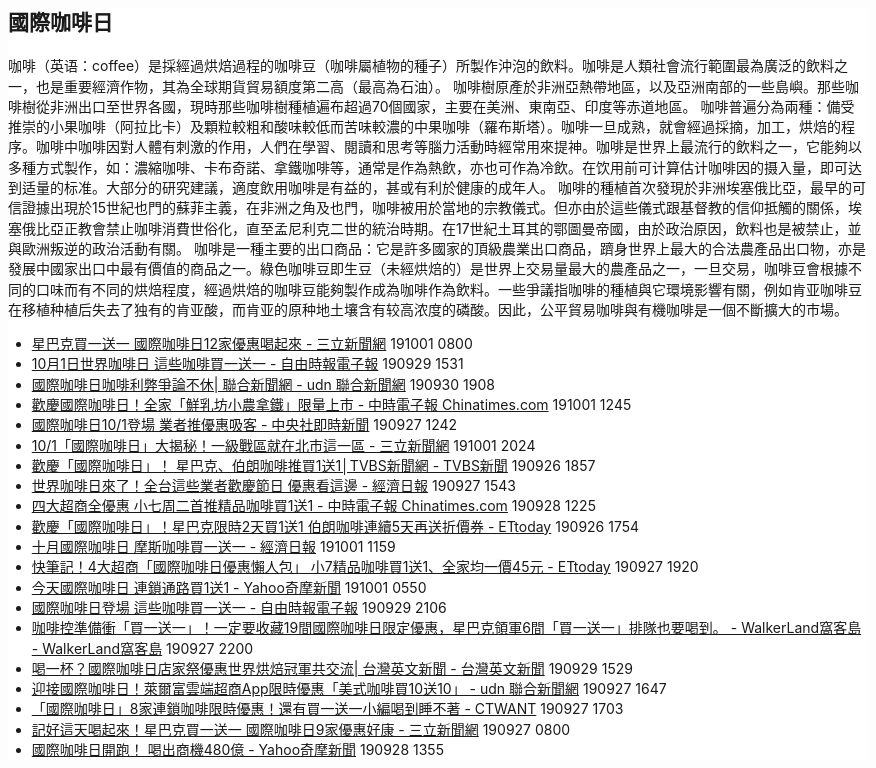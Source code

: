 ## 國際咖啡日

咖啡（英语：coffee）是採經過烘焙過程的咖啡豆（咖啡屬植物的種子）所製作沖泡的飲料。咖啡是人類社會流行範圍最為廣泛的飲料之一，也是重要經濟作物，其為全球期貨貿易額度第二高（最高為石油）。
咖啡樹原產於非洲亞熱帶地區，以及亞洲南部的一些島嶼。那些咖啡樹從非洲出口至世界各國，現時那些咖啡樹種植遍布超過70個國家，主要在美洲、東南亞、印度等赤道地區。
咖啡普遍分為兩種：備受推崇的小果咖啡（阿拉比卡）及顆粒較粗和酸味較低而苦味較濃的中果咖啡（羅布斯塔）。咖啡一旦成熟，就會經過採摘，加工，烘焙的程序。咖啡中咖啡因對人體有刺激的作用，人們在學習、閱讀和思考等腦力活動時經常用來提神。咖啡是世界上最流行的飲料之一，它能夠以多種方式製作，如：濃縮咖啡、卡布奇諾、拿鐵咖啡等，通常是作為熱飲，亦也可作為冷飲。在饮用前可计算估计咖啡因的摄入量，即可达到适量的标准。大部分的研究建議，適度飲用咖啡是有益的，甚或有利於健康的成年人。
咖啡的種植首次發現於非洲埃塞俄比亞，最早的可信證據出現於15世紀也門的蘇菲主義，在非洲之角及也門，咖啡被用於當地的宗教儀式。但亦由於這些儀式跟基督教的信仰抵觸的關係，埃塞俄比亞正教會禁止咖啡消費世俗化，直至孟尼利克二世的統治時期。在17世紀土耳其的鄂圖曼帝國，由於政治原因，飲料也是被禁止，並與歐洲叛逆的政治活動有關。
咖啡是一種主要的出口商品：它是許多國家的頂級農業出口商品，躋身世界上最大的合法農產品出口物，亦是發展中國家出口中最有價值的商品之一。綠色咖啡豆即生豆（未經烘焙的）是世界上交易量最大的農產品之一，一旦交易，咖啡豆會根據不同的口味而有不同的烘焙程度，經過烘焙的咖啡豆能夠製作成為咖啡作為飲料。一些爭議指咖啡的種植與它環境影響有關，例如肯亚咖啡豆在移植种植后失去了独有的肯亚酸，而肯亚的原种地土壤含有较高浓度的磷酸。因此，公平貿易咖啡與有機咖啡是一個不斷擴大的市場。
- [星巴克買一送一 國際咖啡日12家優惠喝起來 - 三立新聞網](https://www.setn.com/News.aspx?NewsID=611028 "星巴克買一送一 國際咖啡日12家優惠喝起來 - 三立新聞網") 191001 0800
- [10月1日世界咖啡日 這些咖啡買一送一 - 自由時報電子報](https://news.ltn.com.tw/news/life/breakingnews/2930689 "10月1日世界咖啡日 這些咖啡買一送一 - 自由時報電子報") 190929 1531
- [國際咖啡日咖啡利弊爭論不休| 聯合新聞網 - udn 聯合新聞網](https://udn.com/news/story/6812/4077295 "國際咖啡日咖啡利弊爭論不休| 聯合新聞網 - udn 聯合新聞網") 190930 1908
- [歡慶國際咖啡日！全家「鮮乳坊小農拿鐵」限量上市 - 中時電子報 Chinatimes.com](https://www.chinatimes.com/realtimenews/20191001002006-260415 "歡慶國際咖啡日！全家「鮮乳坊小農拿鐵」限量上市 - 中時電子報 Chinatimes.com") 191001 1245
- [國際咖啡日10/1登場 業者推優惠吸客 - 中央社即時新聞](https://www.cna.com.tw/news/ahel/201909270111.aspx "國際咖啡日10/1登場 業者推優惠吸客 - 中央社即時新聞") 190927 1242
- [10/1「國際咖啡日」大揭秘！一級戰區就在北市這一區 - 三立新聞網](https://www.setn.com/News.aspx?NewsID=611565 "10/1「國際咖啡日」大揭秘！一級戰區就在北市這一區 - 三立新聞網") 191001 2024
- [歡慶「國際咖啡日」！ 星巴克、伯朗咖啡推買1送1│TVBS新聞網 - TVBS新聞](https://news.tvbs.com.tw/life/1207079 "歡慶「國際咖啡日」！ 星巴克、伯朗咖啡推買1送1│TVBS新聞網 - TVBS新聞") 190926 1857
- [世界咖啡日來了！全台這些業者歡慶節日 優惠看這邊 - 經濟日報](https://money.udn.com/money/story/12524/4072191 "世界咖啡日來了！全台這些業者歡慶節日 優惠看這邊 - 經濟日報") 190927 1543
- [四大超商全優惠 小七周二首推精品咖啡買1送1 - 中時電子報 Chinatimes.com](https://www.chinatimes.com/realtimenews/20190928001448-260405 "四大超商全優惠 小七周二首推精品咖啡買1送1 - 中時電子報 Chinatimes.com") 190928 1225
- [歡慶「國際咖啡日」！星巴克限時2天買1送1 伯朗咖啡連續5天再送折價券 - ETtoday](https://www.ettoday.net/news/20190926/1544032.htm "歡慶「國際咖啡日」！星巴克限時2天買1送1 伯朗咖啡連續5天再送折價券 - ETtoday") 190926 1754
- [十月國際咖啡日 摩斯咖啡買一送一 - 經濟日報](https://money.udn.com/money/story/12524/4078447 "十月國際咖啡日 摩斯咖啡買一送一 - 經濟日報") 191001 1159
- [快筆記！4大超商「國際咖啡日優惠懶人包」 小7精品咖啡買1送1、全家均一價45元 - ETtoday](https://www.ettoday.net/news/20190927/1544797.htm "快筆記！4大超商「國際咖啡日優惠懶人包」 小7精品咖啡買1送1、全家均一價45元 - ETtoday") 190927 1920
- [今天國際咖啡日 連鎖通路買1送1 - Yahoo奇摩新聞](https://tw.news.yahoo.com/%E4%BB%8A%E5%A4%A9%E5%9C%8B%E9%9A%9B%E5%92%96%E5%95%A1%E6%97%A5-%E9%80%A3%E9%8E%96%E9%80%9A%E8%B7%AF%E8%B2%B71%E9%80%811-215014470.html "今天國際咖啡日 連鎖通路買1送1 - Yahoo奇摩新聞") 191001 0550
- [國際咖啡日登場 這些咖啡買一送一 - 自由時報電子報](https://ent.ltn.com.tw/news/breakingnews/2930992 "國際咖啡日登場 這些咖啡買一送一 - 自由時報電子報") 190929 2106
- [咖啡控準備衝「買一送一」！一定要收藏19間國際咖啡日限定優惠，星巴克領軍6間「買一送一」排隊也要喝到。 - WalkerLand窩客島 - WalkerLand窩客島](https://www.walkerland.com.tw/subject/view/237748 "咖啡控準備衝「買一送一」！一定要收藏19間國際咖啡日限定優惠，星巴克領軍6間「買一送一」排隊也要喝到。 - WalkerLand窩客島 - WalkerLand窩客島") 190927 2200
- [喝一杯？國際咖啡日店家祭優惠世界烘焙冠軍共交流| 台灣英文新聞 - 台灣英文新聞](https://www.taiwannews.com.tw/ch/news/3786828 "喝一杯？國際咖啡日店家祭優惠世界烘焙冠軍共交流| 台灣英文新聞 - 台灣英文新聞") 190929 1529
- [迎接國際咖啡日！萊爾富雲端超商App限時優惠「美式咖啡買10送10」 - udn 聯合新聞網](https://udn.com/news/story/7270/4072389 "迎接國際咖啡日！萊爾富雲端超商App限時優惠「美式咖啡買10送10」 - udn 聯合新聞網") 190927 1647
- [「國際咖啡日」8家連鎖咖啡限時優惠！還有買一送一小編喝到睡不著 - CTWANT](https://www.ctwant.com/article/8734 "「國際咖啡日」8家連鎖咖啡限時優惠！還有買一送一小編喝到睡不著 - CTWANT") 190927 1703
- [記好這天喝起來！星巴克買一送一 國際咖啡日9家優惠好康 - 三立新聞網](https://www.setn.com/News.aspx?NewsID=609135 "記好這天喝起來！星巴克買一送一 國際咖啡日9家優惠好康 - 三立新聞網") 190927 0800
- [國際咖啡日開跑！ 喝出商機480億 - Yahoo奇摩新聞](https://tw.news.yahoo.com/%E5%9C%8B%E9%9A%9B%E5%92%96%E5%95%A1%E6%97%A5%E9%96%8B%E8%B7%91-%E5%96%9D%E5%87%BA%E5%95%86%E6%A9%9F480%E5%84%84-052742224.html "國際咖啡日開跑！ 喝出商機480億 - Yahoo奇摩新聞") 190928 1355
